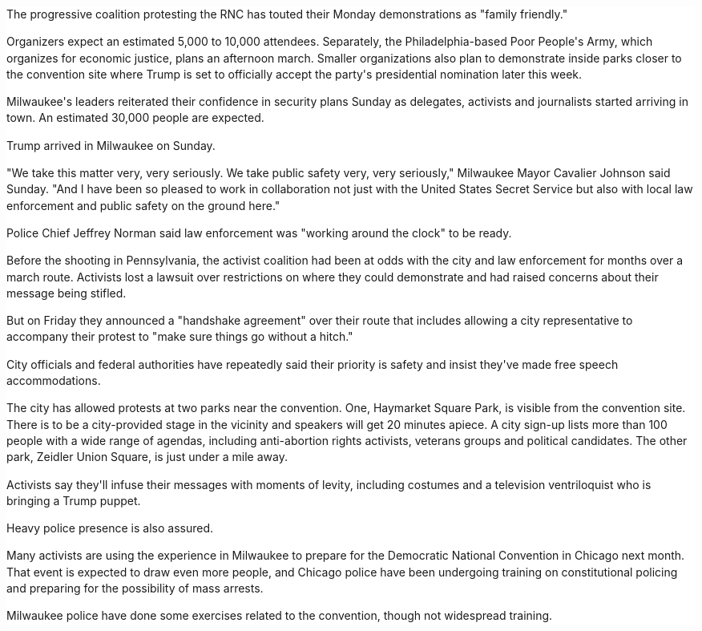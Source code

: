 
The progressive coalition protesting the RNC has touted their Monday demonstrations as "family friendly."


Organizers expect an estimated 5,000 to 10,000 attendees. Separately, the Philadelphia-based Poor People's Army, which organizes for economic justice, plans an afternoon march. Smaller organizations also plan to demonstrate inside parks closer to the convention site where Trump is set to officially accept the party's presidential nomination later this week.


Milwaukee's leaders reiterated their confidence in security plans Sunday as delegates, activists and journalists started arriving in town. An estimated 30,000 people are expected.


Trump arrived in Milwaukee on Sunday.


"We take this matter very, very seriously. We take public safety very, very seriously," Milwaukee Mayor Cavalier Johnson said Sunday. "And I have been so pleased to work in collaboration not just with the United States Secret Service but also with local law enforcement and public safety on the ground here."


Police Chief Jeffrey Norman said law enforcement was "working around the clock" to be ready.


Before the shooting in Pennsylvania, the activist coalition had been at odds with the city and law enforcement for months over a march route. Activists lost a lawsuit over restrictions on where they could demonstrate and had raised concerns about their message being stifled.


But on Friday they announced a "handshake agreement" over their route that includes allowing a city representative to accompany their protest to "make sure things go without a hitch."


City officials and federal authorities have repeatedly said their priority is safety and insist they've made free speech accommodations.


The city has allowed protests at two parks near the convention. One, Haymarket Square Park, is visible from the convention site. There is to be a city-provided stage in the vicinity and speakers will get 20 minutes apiece. A city sign-up lists more than 100 people with a wide range of agendas, including anti-abortion rights activists, veterans groups and political candidates. The other park, Zeidler Union Square, is just under a mile away.


Activists say they'll infuse their messages with moments of levity, including costumes and a television ventriloquist who is bringing a Trump puppet.


Heavy police presence is also assured.


Many activists are using the experience in Milwaukee to prepare for the Democratic National Convention in Chicago next month. That event is expected to draw even more people, and Chicago police have been undergoing training on constitutional policing and preparing for the possibility of mass arrests.


Milwaukee police have done some exercises related to the convention, though not widespread training.

